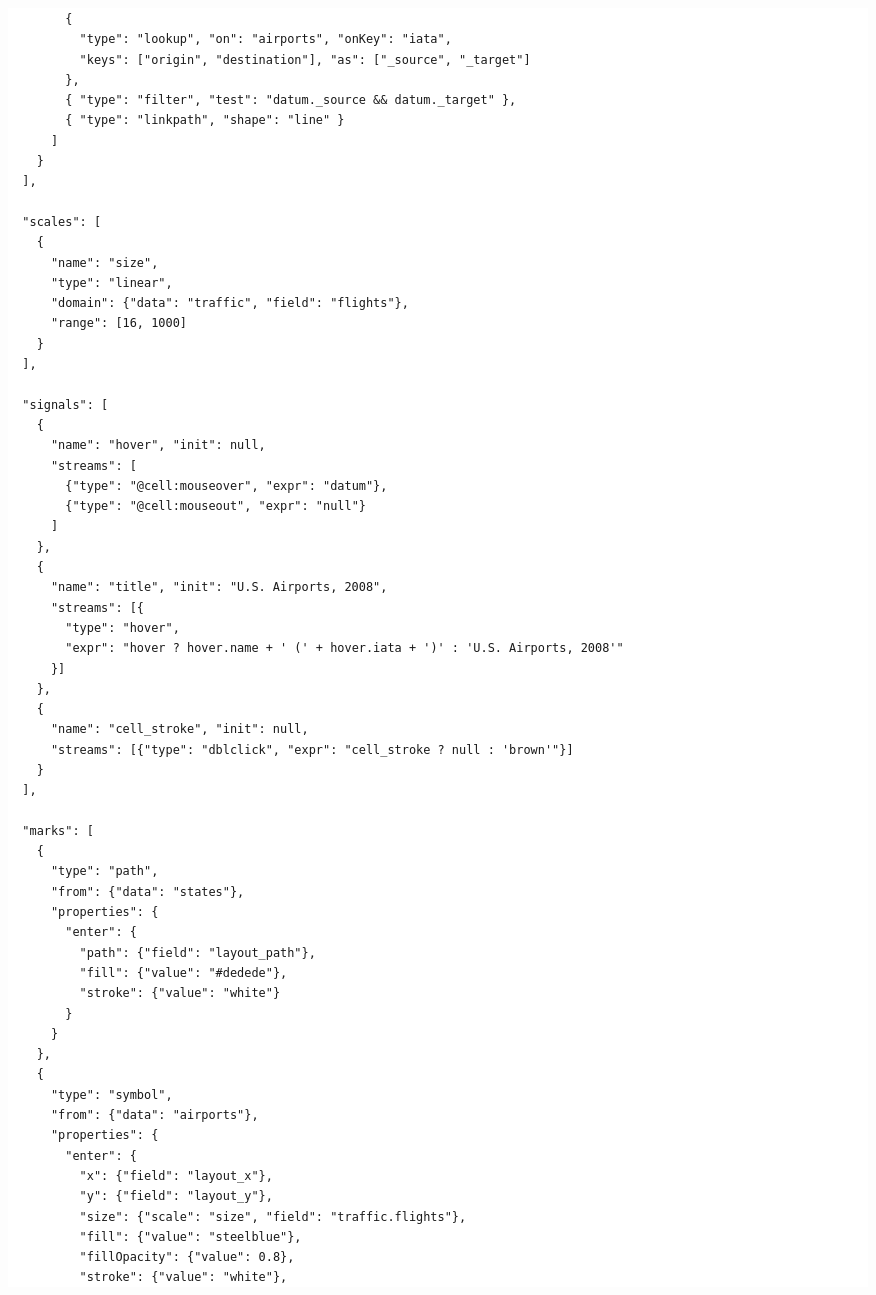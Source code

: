 ```!vega
        {
          "type": "lookup", "on": "airports", "onKey": "iata",
          "keys": ["origin", "destination"], "as": ["_source", "_target"]
        },
        { "type": "filter", "test": "datum._source && datum._target" },
        { "type": "linkpath", "shape": "line" }
      ]
    }
  ],
  
  "scales": [
    {
      "name": "size",
      "type": "linear",
      "domain": {"data": "traffic", "field": "flights"},
      "range": [16, 1000]
    }
  ],
  
  "signals": [
    {
      "name": "hover", "init": null,
      "streams": [
        {"type": "@cell:mouseover", "expr": "datum"},
        {"type": "@cell:mouseout", "expr": "null"}
      ]
    },
    {
      "name": "title", "init": "U.S. Airports, 2008",
      "streams": [{
        "type": "hover", 
        "expr": "hover ? hover.name + ' (' + hover.iata + ')' : 'U.S. Airports, 2008'"
      }]
    },
    {
      "name": "cell_stroke", "init": null,
      "streams": [{"type": "dblclick", "expr": "cell_stroke ? null : 'brown'"}]
    }
  ],

  "marks": [
    {
      "type": "path",
      "from": {"data": "states"},
      "properties": {
        "enter": {
          "path": {"field": "layout_path"},
          "fill": {"value": "#dedede"},
          "stroke": {"value": "white"}
        }
      }
    },
    {
      "type": "symbol",
      "from": {"data": "airports"},
      "properties": {
        "enter": {
          "x": {"field": "layout_x"},
          "y": {"field": "layout_y"},
          "size": {"scale": "size", "field": "traffic.flights"},
          "fill": {"value": "steelblue"},
          "fillOpacity": {"value": 0.8},
          "stroke": {"value": "white"},
```